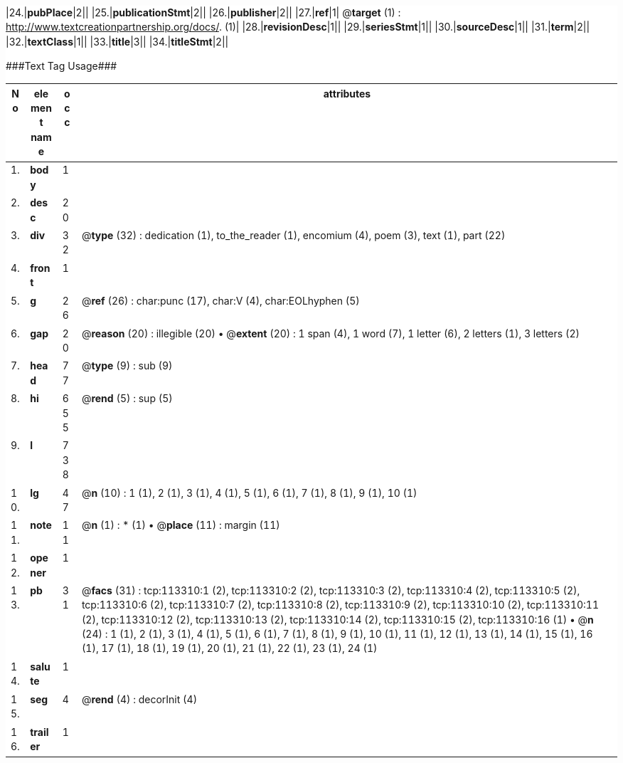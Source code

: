 |24.|__pubPlace__|2||
|25.|__publicationStmt__|2||
|26.|__publisher__|2||
|27.|__ref__|1| @__target__ (1) : http://www.textcreationpartnership.org/docs/. (1)|
|28.|__revisionDesc__|1||
|29.|__seriesStmt__|1||
|30.|__sourceDesc__|1||
|31.|__term__|2||
|32.|__textClass__|1||
|33.|__title__|3||
|34.|__titleStmt__|2||


###Text Tag Usage###

|No|element name|occ|attributes|
|---|---|---|---|
|1.|__body__|1||
|2.|__desc__|20||
|3.|__div__|32| @__type__ (32) : dedication (1), to_the_reader (1), encomium (4), poem (3), text (1), part (22)|
|4.|__front__|1||
|5.|__g__|26| @__ref__ (26) : char:punc (17), char:V (4), char:EOLhyphen (5)|
|6.|__gap__|20| @__reason__ (20) : illegible (20)  •  @__extent__ (20) : 1 span (4), 1 word (7), 1 letter (6), 2 letters (1), 3 letters (2)|
|7.|__head__|77| @__type__ (9) : sub (9)|
|8.|__hi__|655| @__rend__ (5) : sup (5)|
|9.|__l__|738||
|10.|__lg__|47| @__n__ (10) : 1 (1), 2 (1), 3 (1), 4 (1), 5 (1), 6 (1), 7 (1), 8 (1), 9 (1), 10 (1)|
|11.|__note__|11| @__n__ (1) : * (1)  •  @__place__ (11) : margin (11)|
|12.|__opener__|1||
|13.|__pb__|31| @__facs__ (31) : tcp:113310:1 (2), tcp:113310:2 (2), tcp:113310:3 (2), tcp:113310:4 (2), tcp:113310:5 (2), tcp:113310:6 (2), tcp:113310:7 (2), tcp:113310:8 (2), tcp:113310:9 (2), tcp:113310:10 (2), tcp:113310:11 (2), tcp:113310:12 (2), tcp:113310:13 (2), tcp:113310:14 (2), tcp:113310:15 (2), tcp:113310:16 (1)  •  @__n__ (24) : 1 (1), 2 (1), 3 (1), 4 (1), 5 (1), 6 (1), 7 (1), 8 (1), 9 (1), 10 (1), 11 (1), 12 (1), 13 (1), 14 (1), 15 (1), 16 (1), 17 (1), 18 (1), 19 (1), 20 (1), 21 (1), 22 (1), 23 (1), 24 (1)|
|14.|__salute__|1||
|15.|__seg__|4| @__rend__ (4) : decorInit (4)|
|16.|__trailer__|1||

